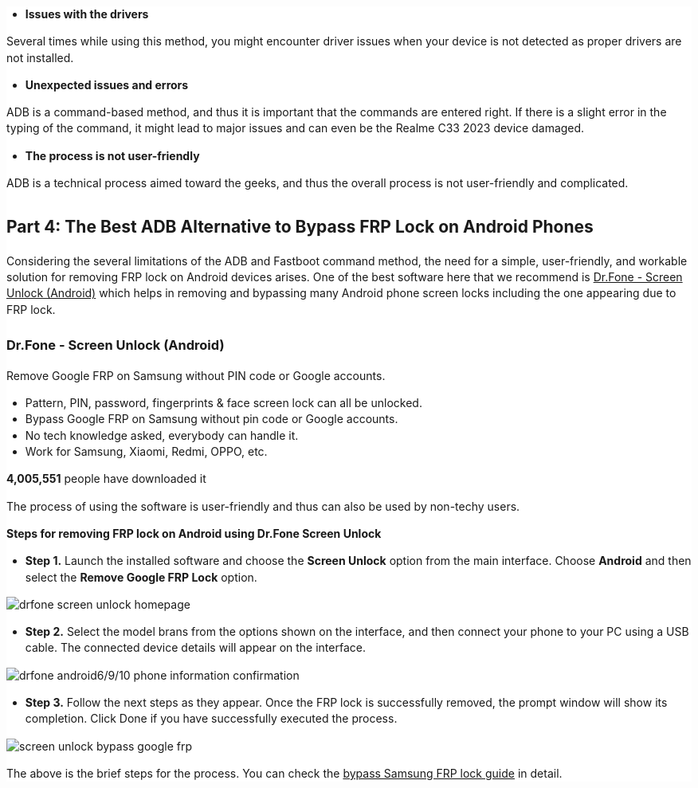 - **Issues with the drivers**

Several times while using this method, you might encounter driver issues when your device is not detected as proper drivers are not installed.

- **Unexpected issues and errors**

ADB is a command-based method, and thus it is important that the commands are entered right. If there is a slight error in the typing of the command, it might lead to major issues and can even be the Realme C33 2023 device damaged.

- **The process is not user-friendly**

ADB is a technical process aimed toward the geeks, and thus the overall process is not user-friendly and complicated.

## Part 4: The Best ADB Alternative to Bypass FRP Lock on Android Phones

Considering the several limitations of the ADB and Fastboot command method, the need for a simple, user-friendly, and workable solution for removing FRP lock on Android devices arises. One of the best software here that we recommend is [Dr.Fone - Screen Unlock (Android)](https://tools.techidaily.com/wondershare-dr-fone-unlock-android-screen/) which helps in removing and bypassing many Android phone screen locks including the one appearing due to FRP lock.

### Dr.Fone - Screen Unlock (Android)

Remove Google FRP on Samsung without PIN code or Google accounts.

- Pattern, PIN, password, fingerprints & face screen lock can all be unlocked.
- Bypass Google FRP on Samsung without pin code or Google accounts.
- No tech knowledge asked, everybody can handle it.
- Work for Samsung, Xiaomi, Redmi, OPPO, etc.

**4,005,551** people have downloaded it

The process of using the software is user-friendly and thus can also be used by non-techy users.

**Steps for removing FRP lock on Android using Dr.Fone Screen Unlock**

- **Step 1.** Launch the installed software and choose the **Screen Unlock** option from the main interface. Choose **Android** and then select the **Remove Google FRP Lock** option.

![drfone screen unlock homepage](https://images.wondershare.com/drfone/guide/android-screen-unlock-3.png)

- **Step 2.** Select the model brans from the options shown on the interface, and then connect your phone to your PC using a USB cable. The connected device details will appear on the interface.

![drfone android6/9/10 phone information confirmation](https://images.wondershare.com/drfone/guide/remove-android-frp-lock-1.png)

- **Step 3.** Follow the next steps as they appear. Once the FRP lock is successfully removed, the prompt window will show its completion. Click Done if you have successfully executed the process.

![screen unlock bypass google frp](https://images.wondershare.com/drfone/guide/remove-google-frp-unknown-os-7.png)

The above is the brief steps for the process. You can check the [bypass Samsung FRP lock guide](https://drfone.wondershare.com/guide/google-frp-bypass.html) in detail.
